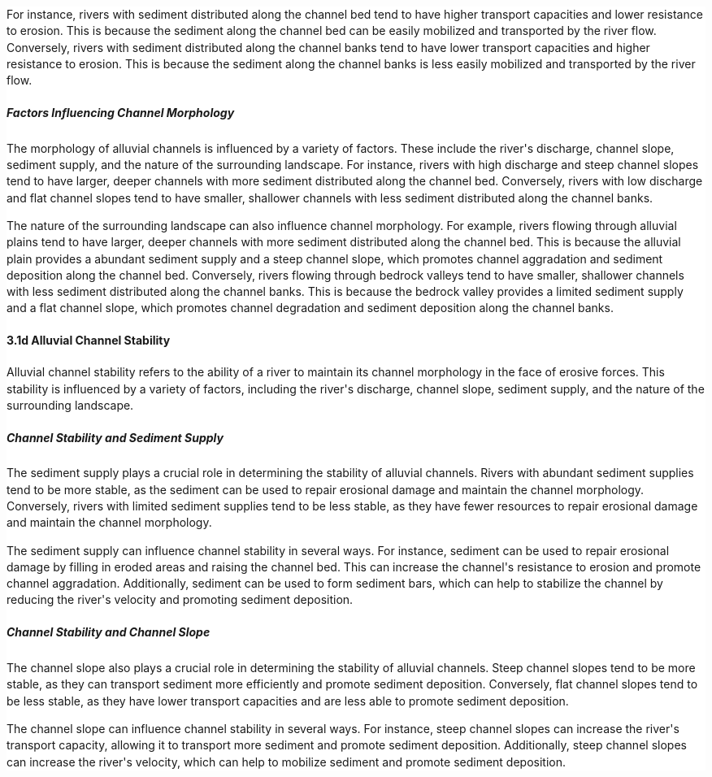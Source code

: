 For instance, rivers with sediment distributed along the channel bed tend to have higher transport capacities and lower resistance to erosion. This is because the sediment along the channel bed can be easily mobilized and transported by the river flow. Conversely, rivers with sediment distributed along the channel banks tend to have lower transport capacities and higher resistance to erosion. This is because the sediment along the channel banks is less easily mobilized and transported by the river flow.

##### Factors Influencing Channel Morphology

The morphology of alluvial channels is influenced by a variety of factors. These include the river's discharge, channel slope, sediment supply, and the nature of the surrounding landscape. For instance, rivers with high discharge and steep channel slopes tend to have larger, deeper channels with more sediment distributed along the channel bed. Conversely, rivers with low discharge and flat channel slopes tend to have smaller, shallower channels with less sediment distributed along the channel banks.

The nature of the surrounding landscape can also influence channel morphology. For example, rivers flowing through alluvial plains tend to have larger, deeper channels with more sediment distributed along the channel bed. This is because the alluvial plain provides a abundant sediment supply and a steep channel slope, which promotes channel aggradation and sediment deposition along the channel bed. Conversely, rivers flowing through bedrock valleys tend to have smaller, shallower channels with less sediment distributed along the channel banks. This is because the bedrock valley provides a limited sediment supply and a flat channel slope, which promotes channel degradation and sediment deposition along the channel banks.

#### 3.1d Alluvial Channel Stability

Alluvial channel stability refers to the ability of a river to maintain its channel morphology in the face of erosive forces. This stability is influenced by a variety of factors, including the river's discharge, channel slope, sediment supply, and the nature of the surrounding landscape.

##### Channel Stability and Sediment Supply

The sediment supply plays a crucial role in determining the stability of alluvial channels. Rivers with abundant sediment supplies tend to be more stable, as the sediment can be used to repair erosional damage and maintain the channel morphology. Conversely, rivers with limited sediment supplies tend to be less stable, as they have fewer resources to repair erosional damage and maintain the channel morphology.

The sediment supply can influence channel stability in several ways. For instance, sediment can be used to repair erosional damage by filling in eroded areas and raising the channel bed. This can increase the channel's resistance to erosion and promote channel aggradation. Additionally, sediment can be used to form sediment bars, which can help to stabilize the channel by reducing the river's velocity and promoting sediment deposition.

##### Channel Stability and Channel Slope

The channel slope also plays a crucial role in determining the stability of alluvial channels. Steep channel slopes tend to be more stable, as they can transport sediment more efficiently and promote sediment deposition. Conversely, flat channel slopes tend to be less stable, as they have lower transport capacities and are less able to promote sediment deposition.

The channel slope can influence channel stability in several ways. For instance, steep channel slopes can increase the river's transport capacity, allowing it to transport more sediment and promote sediment deposition. Additionally, steep channel slopes can increase the river's velocity, which can help to mobilize sediment and promote sediment deposition.
